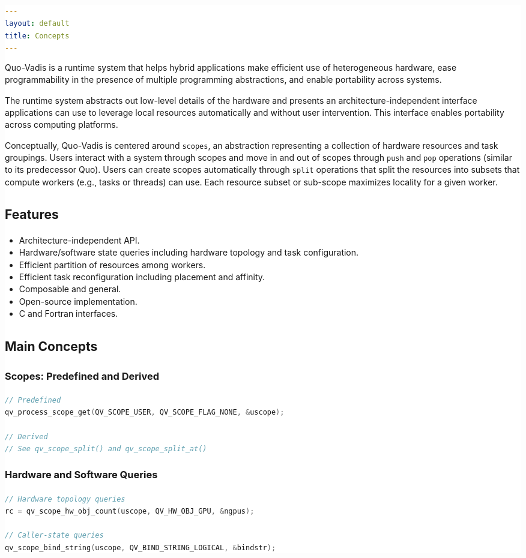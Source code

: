 ```yaml
---
layout: default
title: Concepts
---
```


Quo-Vadis is a runtime system that helps hybrid applications make efficient use
of heterogeneous hardware, ease programmability in the presence of multiple
programming abstractions, and enable portability across systems.

The runtime system abstracts out low-level details of the hardware and presents
an architecture-independent interface applications can use to leverage local
resources automatically and without user intervention. This interface enables
portability across computing platforms.

Conceptually, Quo-Vadis is centered around `scopes`, an abstraction representing
a collection of hardware resources and task groupings. Users interact with a
system through scopes and move in and out of scopes through `push` and `pop`
operations (similar to its predecessor Quo). Users can create scopes
automatically through `split` operations that split the resources into subsets
that compute workers (e.g., tasks or threads) can use. Each resource subset or
sub-scope maximizes locality for a given worker.


## Features

* Architecture-independent API.
* Hardware/software state queries including hardware topology and task
  configuration.
* Efficient partition of resources among workers.
* Efficient task reconfiguration including placement and affinity.
* Composable and general.
* Open-source implementation.
* C and Fortran interfaces.

## Main Concepts

### Scopes: Predefined and Derived

```C
// Predefined
qv_process_scope_get(QV_SCOPE_USER, QV_SCOPE_FLAG_NONE, &uscope);

// Derived
// See qv_scope_split() and qv_scope_split_at()
```

### Hardware and Software Queries

```C
// Hardware topology queries
rc = qv_scope_hw_obj_count(uscope, QV_HW_OBJ_GPU, &ngpus);

// Caller-state queries
qv_scope_bind_string(uscope, QV_BIND_STRING_LOGICAL, &bindstr);
```
